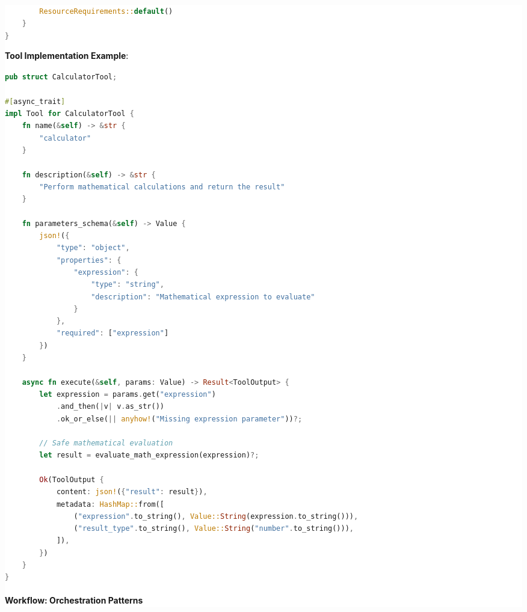 ```rust
        ResourceRequirements::default()
    }
}
```

**Tool Implementation Example**:
```rust
pub struct CalculatorTool;

#[async_trait]
impl Tool for CalculatorTool {
    fn name(&self) -> &str {
        "calculator"
    }
    
    fn description(&self) -> &str {
        "Perform mathematical calculations and return the result"
    }
    
    fn parameters_schema(&self) -> Value {
        json!({
            "type": "object",
            "properties": {
                "expression": {
                    "type": "string",
                    "description": "Mathematical expression to evaluate"
                }
            },
            "required": ["expression"]
        })
    }
    
    async fn execute(&self, params: Value) -> Result<ToolOutput> {
        let expression = params.get("expression")
            .and_then(|v| v.as_str())
            .ok_or_else(|| anyhow!("Missing expression parameter"))?;
            
        // Safe mathematical evaluation
        let result = evaluate_math_expression(expression)?;
        
        Ok(ToolOutput {
            content: json!({"result": result}),
            metadata: HashMap::from([
                ("expression".to_string(), Value::String(expression.to_string())),
                ("result_type".to_string(), Value::String("number".to_string())),
            ]),
        })
    }
}
```

#### Workflow: Orchestration Patterns
